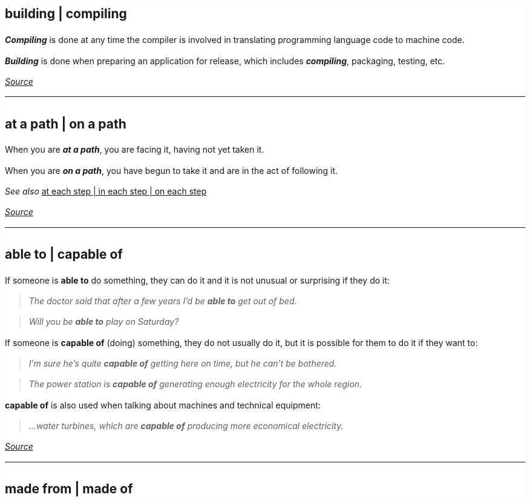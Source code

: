 ## building \| compiling

***Compiling*** is done at any time the compiler is involved in translating programming language code to machine code.

***Building*** is done when preparing an application for release, which includes ***compiling***, packaging, testing, etc.

[*Source*](https://softwareengineering.stackexchange.com/questions/140321/what-is-the-difference-between-building-and-compiling)

***

## at a path \| on a path

When you are ***at a path***, you are facing it, having not yet taken it.

When you are ***on a path***, you have begun to take it and are in the act of following it.

*See also* [at each step \| in each step \| on each step](#at-each-step--in-each-step--on-each-step)

[*Source*](https://english.stackexchange.com/questions/486165/difference-between-at-every-step-and-on-every-step/486191#486191)

***

## able to \| capable of

If someone is **able to** do something, they can do it and it is not unusual or
surprising if they do it:

> *The doctor said that after a few years I’d be **able to** get out of bed.*

> *Will you be **able to** play on Saturday?*

If someone is **capable of** (doing) something, they do not usually do it, but
it is possible for them to do it if they want to:

> *I’m sure he’s quite **capable of** getting here on time, but he can’t be
  bothered.*

> *The power station is **capable of** generating enough electricity for the
  whole region.*

**capable of** is also used when talking about machines and technical
equipment:

> *\...water turbines, which are **capable of** producing more economical
  electricity.*

[*Source*](https://forum.wordreference.com/threads/capable-of-and-able-to.249028/)

***

## made from \| made of
